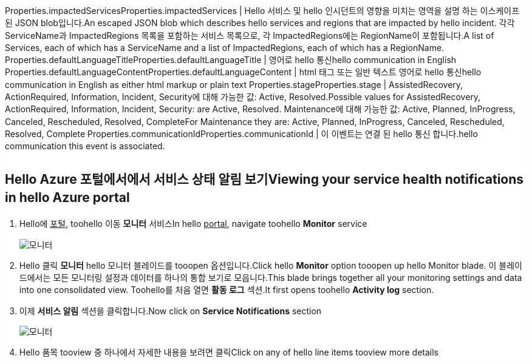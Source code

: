<span data-ttu-id="cc9bd-167">Properties.impactedServices</span><span class="sxs-lookup"><span data-stu-id="cc9bd-167">Properties.impactedServices</span></span> | <span data-ttu-id="cc9bd-168">Hello 서비스 및 hello 인시던트의 영향을 미치는 영역을 설명 하는 이스케이프 된 JSON blob입니다.</span><span class="sxs-lookup"><span data-stu-id="cc9bd-168">An escaped JSON blob which describes hello services and regions that are impacted by hello incident.</span></span> <span data-ttu-id="cc9bd-169">각각 ServiceName과 ImpactedRegions 목록을 포함하는 서비스 목록으로, 각 ImpactedRegions에는 RegionName이 포함됩니다.</span><span class="sxs-lookup"><span data-stu-id="cc9bd-169">A list of Services, each of which has a ServiceName and a list of ImpactedRegions, each of which has a RegionName.</span></span>
<span data-ttu-id="cc9bd-170">Properties.defaultLanguageTitle</span><span class="sxs-lookup"><span data-stu-id="cc9bd-170">Properties.defaultLanguageTitle</span></span> | <span data-ttu-id="cc9bd-171">영어로 hello 통신</span><span class="sxs-lookup"><span data-stu-id="cc9bd-171">hello communication in English</span></span>
<span data-ttu-id="cc9bd-172">Properties.defaultLanguageContent</span><span class="sxs-lookup"><span data-stu-id="cc9bd-172">Properties.defaultLanguageContent</span></span> | <span data-ttu-id="cc9bd-173">html 태그 또는 일반 텍스트 영어로 hello 통신</span><span class="sxs-lookup"><span data-stu-id="cc9bd-173">hello communication in English as either html markup or plain text</span></span>
<span data-ttu-id="cc9bd-174">Properties.stage</span><span class="sxs-lookup"><span data-stu-id="cc9bd-174">Properties.stage</span></span> | <span data-ttu-id="cc9bd-175">AssistedRecovery, ActionRequired, Information, Incident, Security에 대해 가능한 값: Active, Resolved.</span><span class="sxs-lookup"><span data-stu-id="cc9bd-175">Possible values for AssistedRecovery, ActionRequired, Information, Incident, Security: are Active, Resolved.</span></span> <span data-ttu-id="cc9bd-176">Maintenance에 대해 가능한 값: Active, Planned, InProgress, Canceled, Rescheduled, Resolved, Complete</span><span class="sxs-lookup"><span data-stu-id="cc9bd-176">For Maintenance they are: Active, Planned, InProgress, Canceled, Rescheduled, Resolved, Complete</span></span>
<span data-ttu-id="cc9bd-177">Properties.communicationId</span><span class="sxs-lookup"><span data-stu-id="cc9bd-177">Properties.communicationId</span></span> | <span data-ttu-id="cc9bd-178">이 이벤트는 연결 된 hello 통신 합니다.</span><span class="sxs-lookup"><span data-stu-id="cc9bd-178">hello communication this event is associated.</span></span>


## <a name="viewing-your-service-health-notifications-in-hello-azure-portal"></a><span data-ttu-id="cc9bd-179">Hello Azure 포털에서에서 서비스 상태 알림 보기</span><span class="sxs-lookup"><span data-stu-id="cc9bd-179">Viewing your service health notifications in hello Azure portal</span></span>
1.  <span data-ttu-id="cc9bd-180">Hello에 [포털](https://portal.azure.com), toohello 이동 **모니터** 서비스</span><span class="sxs-lookup"><span data-stu-id="cc9bd-180">In hello [portal](https://portal.azure.com), navigate toohello **Monitor** service</span></span>

    ![모니터](./media/monitoring-service-notifications/home-monitor.png)
2.  <span data-ttu-id="cc9bd-182">Hello 클릭 **모니터** hello 모니터 블레이드를 tooopen 옵션입니다.</span><span class="sxs-lookup"><span data-stu-id="cc9bd-182">Click hello **Monitor** option tooopen up hello Monitor blade.</span></span> <span data-ttu-id="cc9bd-183">이 블레이드에서는 모든 모니터링 설정과 데이터를 하나의 통합 보기로 모읍니다.</span><span class="sxs-lookup"><span data-stu-id="cc9bd-183">This blade brings together all your monitoring settings and data into one consolidated view.</span></span> <span data-ttu-id="cc9bd-184">Toohello를 처음 열면 **활동 로그** 섹션.</span><span class="sxs-lookup"><span data-stu-id="cc9bd-184">It first opens toohello **Activity log** section.</span></span>

3.  <span data-ttu-id="cc9bd-185">이제 **서비스 알림** 섹션을 클릭합니다.</span><span class="sxs-lookup"><span data-stu-id="cc9bd-185">Now click on **Service Notifications** section</span></span>

    ![모니터](./media/monitoring-service-notifications/service-health-summary.png)
4.  <span data-ttu-id="cc9bd-187">Hello 품목 tooview 중 하나에서 자세한 내용을 보려면 클릭</span><span class="sxs-lookup"><span data-stu-id="cc9bd-187">Click on any of hello line items tooview more details</span></span>
